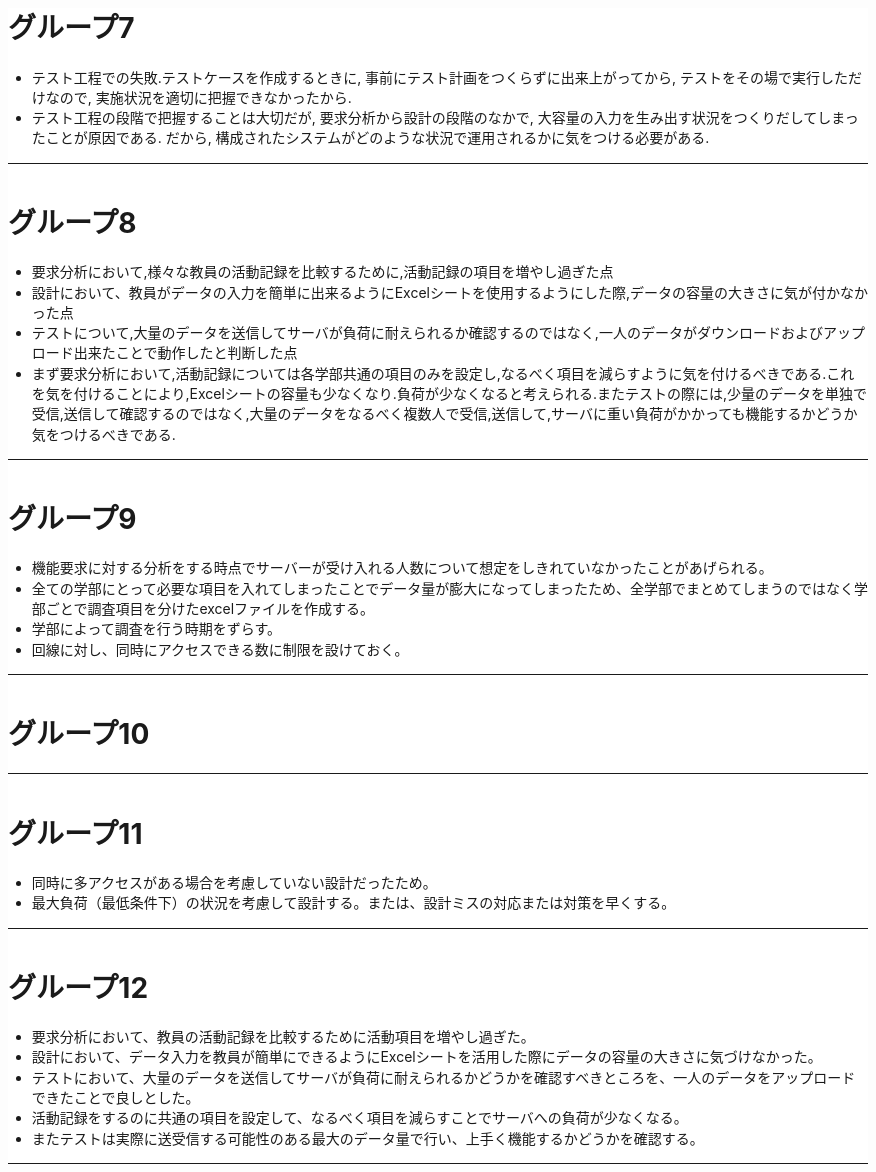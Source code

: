 
# グループ7

- テスト工程での失敗.テストケースを作成するときに, 事前にテスト計画をつくらずに出来上がってから, テストをその場で実行しただけなので, 実施状況を適切に把握できなかったから.
- テスト工程の段階で把握することは大切だが, 要求分析から設計の段階のなかで, 大容量の入力を生み出す状況をつくりだしてしまったことが原因である. だから, 構成されたシステムがどのような状況で運用されるかに気をつける必要がある.

---

# グループ8

- 要求分析において,様々な教員の活動記録を比較するために,活動記録の項目を増やし過ぎた点
- 設計において、教員がデータの入力を簡単に出来るようにExcelシートを使用するようにした際,データの容量の大きさに気が付かなかった点
- テストについて,大量のデータを送信してサーバが負荷に耐えられるか確認するのではなく,一人のデータがダウンロードおよびアップロード出来たことで動作したと判断した点
- まず要求分析において,活動記録については各学部共通の項目のみを設定し,なるべく項目を減らすように気を付けるべきである.これを気を付けることにより,Excelシートの容量も少なくなり.負荷が少なくなると考えられる.またテストの際には,少量のデータを単独で受信,送信して確認するのではなく,大量のデータをなるべく複数人で受信,送信して,サーバに重い負荷がかかっても機能するかどうか気をつけるべきである.

---

# グループ9

- 機能要求に対する分析をする時点でサーバーが受け入れる人数について想定をしきれていなかったことがあげられる。
- 全ての学部にとって必要な項目を入れてしまったことでデータ量が膨大になってしまったため、全学部でまとめてしまうのではなく学部ごとで調査項目を分けたexcelファイルを作成する。
- 学部によって調査を行う時期をずらす。
- 回線に対し、同時にアクセスできる数に制限を設けておく。

---

# グループ10

---

# グループ11

- 同時に多アクセスがある場合を考慮していない設計だったため。
- 最大負荷（最低条件下）の状況を考慮して設計する。または、設計ミスの対応または対策を早くする。

---

# グループ12

- 要求分析において、教員の活動記録を比較するために活動項目を増やし過ぎた。
- 設計において、データ入力を教員が簡単にできるようにExcelシートを活用した際にデータの容量の大きさに気づけなかった。
- テストにおいて、大量のデータを送信してサーバが負荷に耐えられるかどうかを確認すべきところを、一人のデータをアップロードできたことで良しとした。
- 活動記録をするのに共通の項目を設定して、なるべく項目を減らすことでサーバへの負荷が少なくなる。
- またテストは実際に送受信する可能性のある最大のデータ量で行い、上手く機能するかどうかを確認する。

---